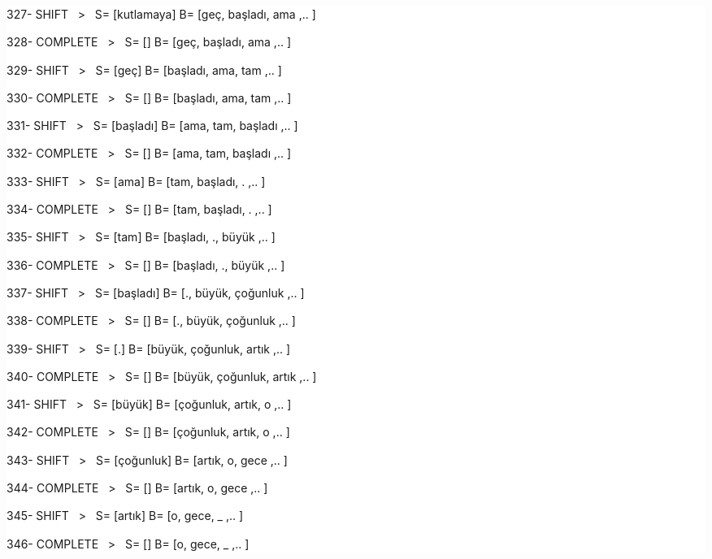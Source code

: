 327- SHIFT&nbsp;&nbsp;&nbsp;>&nbsp;&nbsp;&nbsp;S= [kutlamaya]   B= [geç, başladı, ama ,.. ]



328- COMPLETE&nbsp;&nbsp;&nbsp;>&nbsp;&nbsp;&nbsp;S= []   B= [geç, başladı, ama ,.. ]



329- SHIFT&nbsp;&nbsp;&nbsp;>&nbsp;&nbsp;&nbsp;S= [geç]   B= [başladı, ama, tam ,.. ]



330- COMPLETE&nbsp;&nbsp;&nbsp;>&nbsp;&nbsp;&nbsp;S= []   B= [başladı, ama, tam ,.. ]



331- SHIFT&nbsp;&nbsp;&nbsp;>&nbsp;&nbsp;&nbsp;S= [başladı]   B= [ama, tam, başladı ,.. ]



332- COMPLETE&nbsp;&nbsp;&nbsp;>&nbsp;&nbsp;&nbsp;S= []   B= [ama, tam, başladı ,.. ]



333- SHIFT&nbsp;&nbsp;&nbsp;>&nbsp;&nbsp;&nbsp;S= [ama]   B= [tam, başladı, . ,.. ]



334- COMPLETE&nbsp;&nbsp;&nbsp;>&nbsp;&nbsp;&nbsp;S= []   B= [tam, başladı, . ,.. ]



335- SHIFT&nbsp;&nbsp;&nbsp;>&nbsp;&nbsp;&nbsp;S= [tam]   B= [başladı, ., büyük ,.. ]



336- COMPLETE&nbsp;&nbsp;&nbsp;>&nbsp;&nbsp;&nbsp;S= []   B= [başladı, ., büyük ,.. ]



337- SHIFT&nbsp;&nbsp;&nbsp;>&nbsp;&nbsp;&nbsp;S= [başladı]   B= [., büyük, çoğunluk ,.. ]



338- COMPLETE&nbsp;&nbsp;&nbsp;>&nbsp;&nbsp;&nbsp;S= []   B= [., büyük, çoğunluk ,.. ]



339- SHIFT&nbsp;&nbsp;&nbsp;>&nbsp;&nbsp;&nbsp;S= [.]   B= [büyük, çoğunluk, artık ,.. ]



340- COMPLETE&nbsp;&nbsp;&nbsp;>&nbsp;&nbsp;&nbsp;S= []   B= [büyük, çoğunluk, artık ,.. ]



341- SHIFT&nbsp;&nbsp;&nbsp;>&nbsp;&nbsp;&nbsp;S= [büyük]   B= [çoğunluk, artık, o ,.. ]



342- COMPLETE&nbsp;&nbsp;&nbsp;>&nbsp;&nbsp;&nbsp;S= []   B= [çoğunluk, artık, o ,.. ]



343- SHIFT&nbsp;&nbsp;&nbsp;>&nbsp;&nbsp;&nbsp;S= [çoğunluk]   B= [artık, o, gece ,.. ]



344- COMPLETE&nbsp;&nbsp;&nbsp;>&nbsp;&nbsp;&nbsp;S= []   B= [artık, o, gece ,.. ]



345- SHIFT&nbsp;&nbsp;&nbsp;>&nbsp;&nbsp;&nbsp;S= [artık]   B= [o, gece, _ ,.. ]



346- COMPLETE&nbsp;&nbsp;&nbsp;>&nbsp;&nbsp;&nbsp;S= []   B= [o, gece, _ ,.. ]
